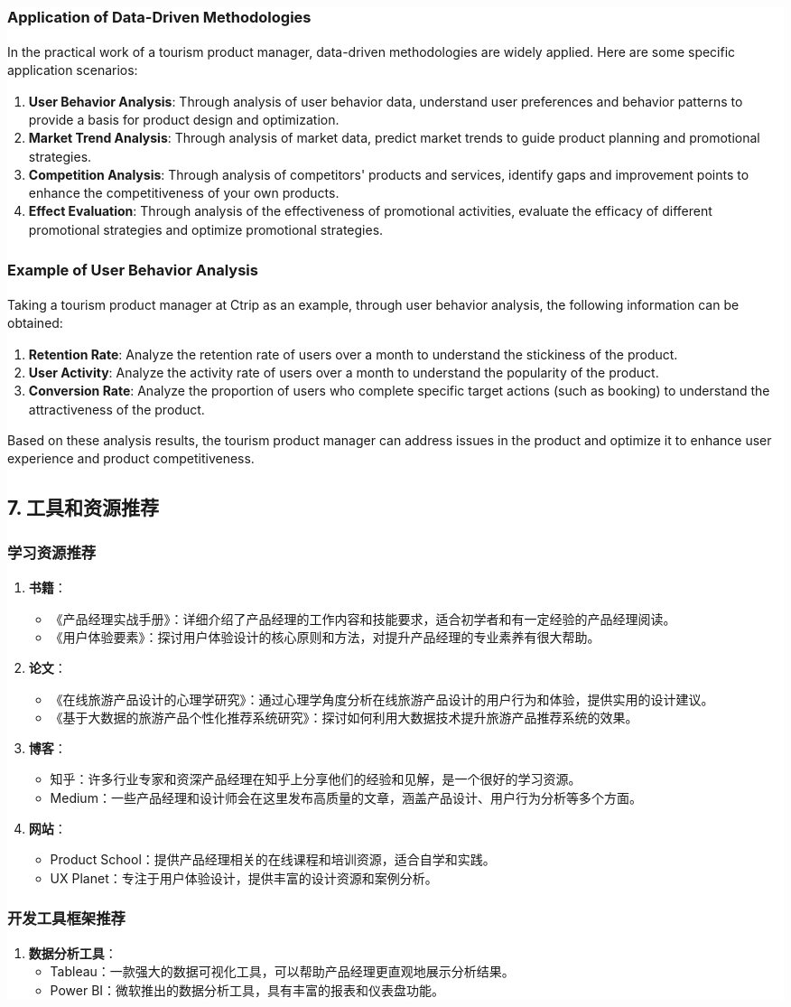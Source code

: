 ### Application of Data-Driven Methodologies

In the practical work of a tourism product manager, data-driven methodologies are widely applied. Here are some specific application scenarios:

1. **User Behavior Analysis**: Through analysis of user behavior data, understand user preferences and behavior patterns to provide a basis for product design and optimization.
2. **Market Trend Analysis**: Through analysis of market data, predict market trends to guide product planning and promotional strategies.
3. **Competition Analysis**: Through analysis of competitors' products and services, identify gaps and improvement points to enhance the competitiveness of your own products.
4. **Effect Evaluation**: Through analysis of the effectiveness of promotional activities, evaluate the efficacy of different promotional strategies and optimize promotional strategies.

### Example of User Behavior Analysis

Taking a tourism product manager at Ctrip as an example, through user behavior analysis, the following information can be obtained:

1. **Retention Rate**: Analyze the retention rate of users over a month to understand the stickiness of the product.
2. **User Activity**: Analyze the activity rate of users over a month to understand the popularity of the product.
3. **Conversion Rate**: Analyze the proportion of users who complete specific target actions (such as booking) to understand the attractiveness of the product.

Based on these analysis results, the tourism product manager can address issues in the product and optimize it to enhance user experience and product competitiveness.

## 7. 工具和资源推荐

### 学习资源推荐

1. **书籍**：
   - 《产品经理实战手册》：详细介绍了产品经理的工作内容和技能要求，适合初学者和有一定经验的产品经理阅读。
   - 《用户体验要素》：探讨用户体验设计的核心原则和方法，对提升产品经理的专业素养有很大帮助。

2. **论文**：
   - 《在线旅游产品设计的心理学研究》：通过心理学角度分析在线旅游产品设计的用户行为和体验，提供实用的设计建议。
   - 《基于大数据的旅游产品个性化推荐系统研究》：探讨如何利用大数据技术提升旅游产品推荐系统的效果。

3. **博客**：
   - 知乎：许多行业专家和资深产品经理在知乎上分享他们的经验和见解，是一个很好的学习资源。
   - Medium：一些产品经理和设计师会在这里发布高质量的文章，涵盖产品设计、用户行为分析等多个方面。

4. **网站**：
   - Product School：提供产品经理相关的在线课程和培训资源，适合自学和实践。
   - UX Planet：专注于用户体验设计，提供丰富的设计资源和案例分析。

### 开发工具框架推荐

1. **数据分析工具**：
   - Tableau：一款强大的数据可视化工具，可以帮助产品经理更直观地展示分析结果。
   - Power BI：微软推出的数据分析工具，具有丰富的报表和仪表盘功能。
